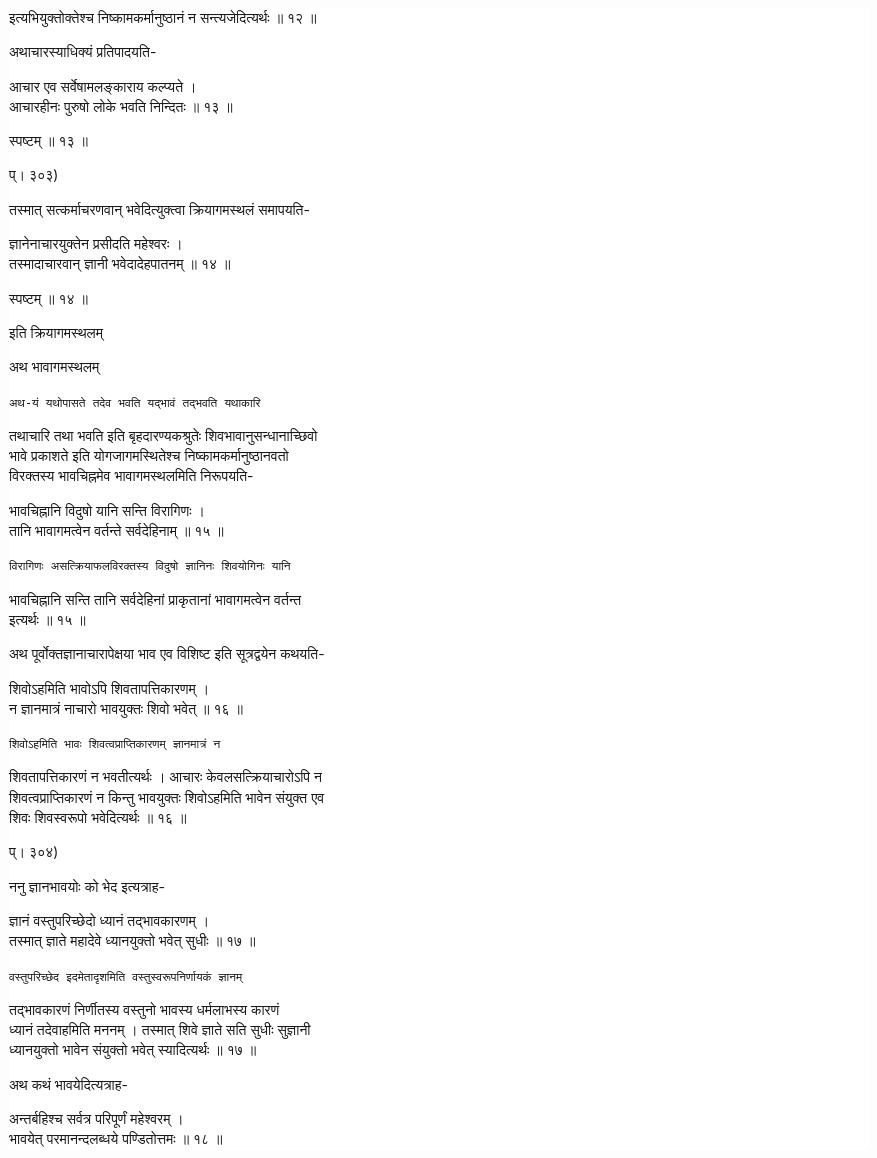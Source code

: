 इत्यभियुक्तोक्तेश्च निष्कामकर्मानुष्ठानं न सन्त्यजेदित्यर्थः ॥ १२ ॥

अथाचारस्याधिक्यं प्रतिपादयति-

आचार एव सर्वेषामलङ्काराय कल्प्यते ।   
आचारहीनः पुरुषो लोके भवति निन्दितः ॥ १३ ॥

स्पष्टम् ॥ १३ ॥

प्। ३०३)

तस्मात् सत्कर्माचरणवान् भवेदित्युक्त्वा क्रियागमस्थलं समापयति-

ज्ञानेनाचारयुक्तेन प्रसीदति महेश्वरः ।  
तस्मादाचारवान् ज्ञानी भवेदादेहपातनम् ॥ १४ ॥

स्पष्टम् ॥ १४ ॥

इति क्रियागमस्थलम्

अथ भावागमस्थलम्

	अथ-यं यथोपासते तदेव भवति यद्भावं तद्भवति यथाकारि   
तथाचारि तथा भवति इति बृहदारण्यकश्रुतेः शिवभावानुसन्धानाच्छिवो   
भावे प्रकाशते इति योगजागमस्थितेश्च निष्कामकर्मानुष्ठानवतो   
विरक्तस्य भावचिह्नमेव भावागमस्थलमिति निरूपयति-

भावचिह्नानि विदुषो यानि सन्ति विरागिणः ।   
तानि भावागमत्वेन वर्तन्ते सर्वदेहिनाम् ॥ १५ ॥

	विरागिणः असत्क्रियाफलविरक्तस्य विदुषो ज्ञानिनः शिवयोगिनः यानि   
भावचिह्नानि सन्ति तानि सर्वदेहिनां प्राकृतानां भावागमत्वेन वर्तन्त   
इत्यर्थः ॥ १५ ॥

अथ पूर्वोक्तज्ञानाचारापेक्षया भाव एव विशिष्ट इति सूत्रद्वयेन कथयति-

शिवोऽहमिति भावोऽपि शिवतापत्तिकारणम् ।  
न ज्ञानमात्रं नाचारो भावयुक्तः शिवो भवेत् ॥ १६ ॥

	शिवोऽहमिति भावः शिवत्वप्राप्तिकारणम् ज्ञानमात्रं न   
शिवतापत्तिकारणं न भवतीत्यर्थः । आचारः केवलसत्क्रियाचारोऽपि न   
शिवत्वप्राप्तिकारणं न किन्तु भावयुक्तः शिवोऽहमिति भावेन संयुक्त एव   
शिवः शिवस्वरूपो भवेदित्यर्थः ॥ १६ ॥

प्। ३०४)

ननु ज्ञानभावयोः को भेद इत्यत्राह-

ज्ञानं वस्तुपरिच्छेदो ध्यानं तद्भावकारणम् ।   
तस्मात् ज्ञाते महादेवे ध्यानयुक्तो भवेत् सुधीः ॥ १७ ॥

	वस्तुपरिच्छेद इदमेतादृशमिति वस्तुस्वरूपनिर्णायकं ज्ञानम्   
तद्भावकारणं निर्णीतस्य वस्तुनो भावस्य धर्मलाभस्य कारणं   
ध्यानं तदेवाहमिति मननम् । तस्मात् शिवे ज्ञाते सति सुधीः सुज्ञानी   
ध्यानयुक्तो भावेन संयुक्तो भवेत् स्यादित्यर्थः ॥ १७ ॥

अथ कथं भावयेदित्यत्राह-

अन्तर्बहिश्च सर्वत्र परिपूर्णं महेश्वरम् ।  
भावयेत् परमानन्दलब्धये पण्डितोत्तमः ॥ १८ ॥
